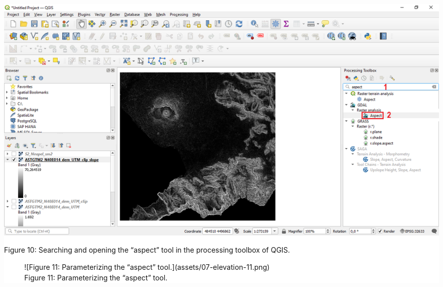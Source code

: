   ![Figure 10: Searching and opening the “aspect” tool in the processing toolbox of QGIS.](assets/07-elevation-10.png)
  <figcaption>Figure 10: Searching and opening the “aspect” tool in the processing toolbox of QGIS.</figcaption>
</figure>

<figure markdown>
  ![Figure 11: Parameterizing the “aspect” tool.](assets/07-elevation-11.png)
  <figcaption>Figure 11: Parameterizing the “aspect” tool.</figcaption>
</figure>
